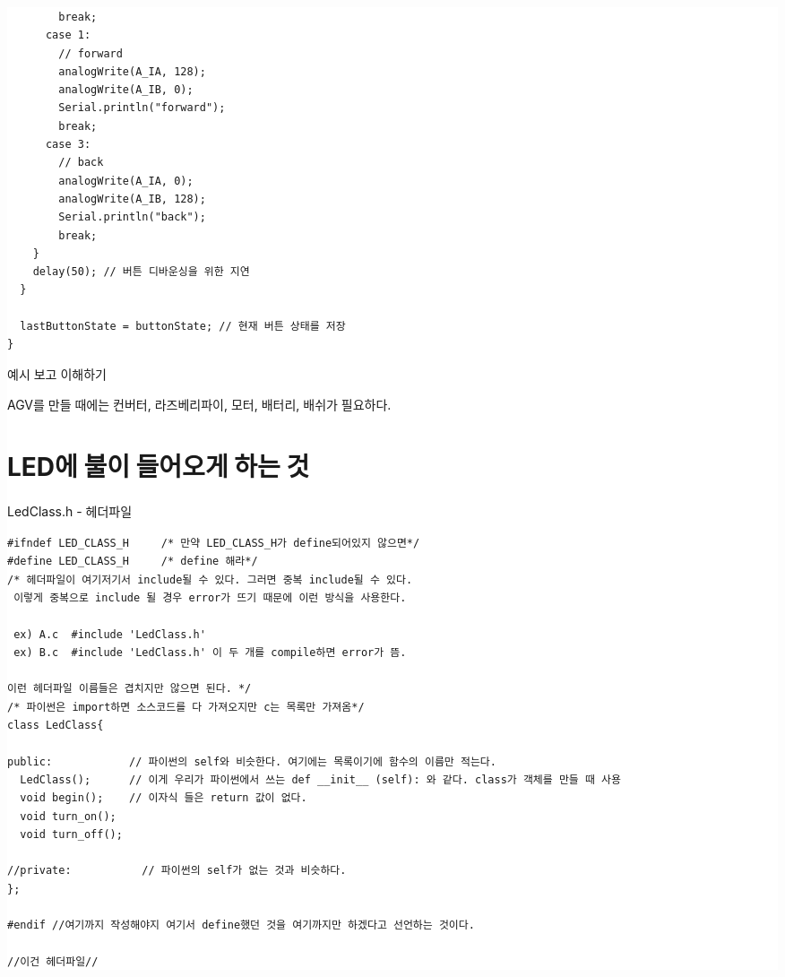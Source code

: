 ```arduino
        break;
      case 1:
        // forward
        analogWrite(A_IA, 128);
        analogWrite(A_IB, 0);
        Serial.println("forward");
        break;
      case 3:
        // back
        analogWrite(A_IA, 0);
        analogWrite(A_IB, 128);
        Serial.println("back");
        break;
    }
    delay(50); // 버튼 디바운싱을 위한 지연
  }

  lastButtonState = buttonState; // 현재 버튼 상태를 저장
}
```

예시 보고 이해하기

AGV를 만들 때에는 컨버터, 라즈베리파이, 모터, 배터리, 배쉬가 필요하다.

# LED에 불이 들어오게 하는 것

LedClass.h - 헤더파일

```arduino
#ifndef LED_CLASS_H     /* 만약 LED_CLASS_H가 define되어있지 않으면*/
#define LED_CLASS_H     /* define 해라*/
/* 헤더파일이 여기저기서 include될 수 있다. 그러면 중복 include될 수 있다.
 이렇게 중복으로 include 될 경우 error가 뜨기 때문에 이런 방식을 사용한다.

 ex) A.c  #include 'LedClass.h'
 ex) B.c  #include 'LedClass.h' 이 두 개를 compile하면 error가 뜸.

이런 헤더파일 이름들은 겹치지만 않으면 된다. */
/* 파이썬은 import하면 소스코드를 다 가져오지만 c는 목록만 가져옴*/
class LedClass{

public:            // 파이썬의 self와 비슷한다. 여기에는 목록이기에 함수의 이름만 적는다.
  LedClass();      // 이게 우리가 파이썬에서 쓰는 def __init__ (self): 와 같다. class가 객체를 만들 때 사용
  void begin();    // 이자식 들은 return 값이 없다.
  void turn_on();
  void turn_off();

//private:           // 파이썬의 self가 없는 것과 비슷하다.
};

#endif //여기까지 작성해야지 여기서 define했던 것을 여기까지만 하겠다고 선언하는 것이다.

//이건 헤더파일//
```
